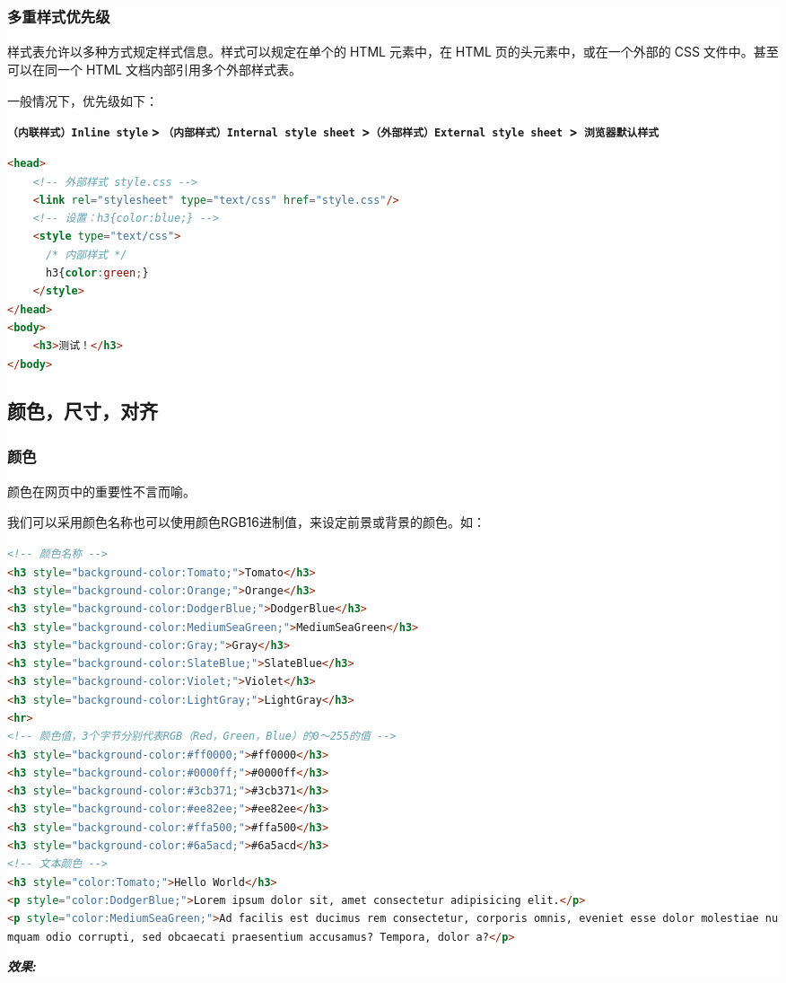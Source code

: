 

### 多重样式优先级

样式表允许以多种方式规定样式信息。样式可以规定在单个的 HTML 元素中，在 HTML 页的头元素中，或在一个外部的 CSS 文件中。甚至可以在同一个 HTML 文档内部引用多个外部样式表。

一般情况下，优先级如下：

**`（内联样式）Inline style` > `（内部样式）Internal style sheet `>`（外部样式）External style sheet `>` 浏览器默认样式`**

```html
<head>
    <!-- 外部样式 style.css -->
    <link rel="stylesheet" type="text/css" href="style.css"/>
    <!-- 设置：h3{color:blue;} -->
    <style type="text/css">
      /* 内部样式 */
      h3{color:green;}
    </style>
</head>
<body>
    <h3>测试！</h3>
</body>
```

## 颜色，尺寸，对齐

### 颜色

颜色在网页中的重要性不言而喻。

我们可以采用颜色名称也可以使用颜色RGB16进制值，来设定前景或背景的颜色。如：

```html
<!-- 颜色名称 -->
<h3 style="background-color:Tomato;">Tomato</h3>
<h3 style="background-color:Orange;">Orange</h3>
<h3 style="background-color:DodgerBlue;">DodgerBlue</h3>
<h3 style="background-color:MediumSeaGreen;">MediumSeaGreen</h3>
<h3 style="background-color:Gray;">Gray</h3>
<h3 style="background-color:SlateBlue;">SlateBlue</h3>
<h3 style="background-color:Violet;">Violet</h3>
<h3 style="background-color:LightGray;">LightGray</h3>
<hr>
<!-- 颜色值，3个字节分别代表RGB（Red，Green，Blue）的0～255的值 -->
<h3 style="background-color:#ff0000;">#ff0000</h3>
<h3 style="background-color:#0000ff;">#0000ff</h3>
<h3 style="background-color:#3cb371;">#3cb371</h3>
<h3 style="background-color:#ee82ee;">#ee82ee</h3>
<h3 style="background-color:#ffa500;">#ffa500</h3>
<h3 style="background-color:#6a5acd;">#6a5acd</h3>
<!-- 文本颜色 -->
<h3 style="color:Tomato;">Hello World</h3>
<p style="color:DodgerBlue;">Lorem ipsum dolor sit, amet consectetur adipisicing elit.</p>
<p style="color:MediumSeaGreen;">Ad facilis est ducimus rem consectetur, corporis omnis, eveniet esse dolor molestiae numquam odio corrupti, sed obcaecati praesentium accusamus? Tempora, dolor a?</p>
```
***效果:***
